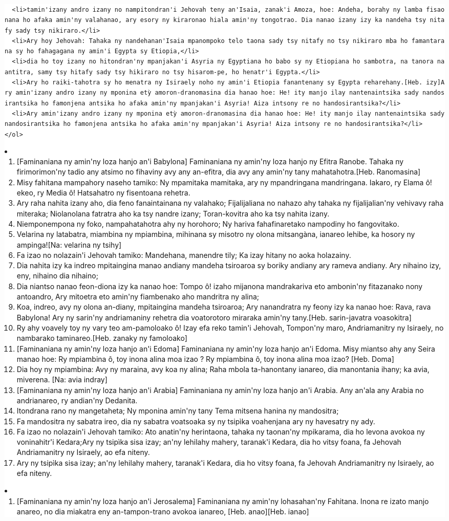       <li>tamin'izany andro izany no nampitondran'i Jehovah teny an'Isaia, zanak'i Amoza, hoe: Andeha, borahy ny lamba fisaonana ho afaka amin'ny valahanao, ary esory ny kiraronao hiala amin'ny tongotrao. Dia nanao izany izy ka nandeha tsy nitafy sady tsy nikiraro.</li>
      <li>Ary hoy Jehovah: Tahaka ny nandehanan'Isaia mpanompoko telo taona sady tsy nitafy no tsy nikiraro mba ho famantarana sy ho fahagagana ny amin'i Egypta sy Etiopia,</li>
      <li>dia ho toy izany no hitondran'ny mpanjakan'i Asyria ny Egyptiana ho babo sy ny Etiopiana ho sambotra, na tanora na antitra, samy tsy hitafy sady tsy hikiraro no tsy hisarom-pe, ho henatr'i Egypta.</li>
      <li>Ary ho raiki-tahotra sy ho menatra ny Isiraely noho ny amin'i Etiopia fanantenany sy Egypta reharehany.[Heb. izy]Ary amin'izany andro izany ny mponina etỳ amoron-dranomasina dia hanao hoe: He! ity manjo ilay nantenaintsika sady nandosirantsika ho famonjena antsika ho afaka amin'ny mpanjakan'i Asyria! Aiza intsony re no handosirantsika?</li>
      <li>Ary amin'izany andro izany ny mponina etỳ amoron-dranomasina dia hanao hoe: He! ity manjo ilay nantenaintsika sady nandosirantsika ho famonjena antsika ho afaka amin'ny mpanjakan'i Asyria! Aiza intsony re no handosirantsika?</li>
    </ol>
  </li>
  <li>
    <ol>
      <li>[Faminaniana ny amin'ny loza hanjo an'i Babylona] Faminaniana ny amin'ny loza hanjo ny Efitra Ranobe. Tahaka ny firimorimon'ny tadio any atsimo no fihaviny avy any an-efitra, dia avy any amin'ny tany mahatahotra.[Heb. Ranomasina]</li>
      <li>Misy fahitana mampahory naseho tamiko: Ny mpamitaka mamitaka, ary ny mpandringana mandringana. Iakaro, ry Elama ô! ekeo, ry Media ô! Hatsahatro ny fisentoana rehetra.</li>
      <li>Ary raha nahita izany aho, dia feno fanaintainana ny valahako; Fijalijaliana no nahazo ahy tahaka ny fijalijalian'ny vehivavy raha miteraka; Niolanolana fatratra aho ka tsy nandre izany; Toran-kovitra aho ka tsy nahita izany.</li>
      <li>Niemponempona ny foko, nampahatahotra ahy ny horohoro; Ny hariva fahafinaretako nampodiny ho fangovitako.</li>
      <li>Velarina ny latabatra, miambina ny mpiambina, mihinana sy misotro ny olona mitsangàna, ianareo lehibe, ka hosory ny ampinga![Na: velarina ny tsihy]</li>
      <li>Fa izao no nolazain'i Jehovah tamiko: Mandehana, manendre tily; Ka izay hitany no aoka holazainy.</li>
      <li>Dia nahita izy ka indreo mpitaingina manao andiany mandeha tsiroaroa sy boriky andiany ary rameva andiany. Ary nihaino izy, eny, nihaino dia nihaino;</li>
      <li>Dia niantso nanao feon-diona izy ka nanao hoe: Tompo ô! izaho mijanona mandrakariva eto ambonin'ny fitazanako nony antoandro, Ary mitoetra eto amin'ny fiambenako aho mandritra ny alina;</li>
      <li>Koa, indreo, avy ny olona an-diany, mpitaingina mandeha tsiroaroa; Ary nanandratra ny feony izy ka nanao hoe: Rava, rava Babylona! Ary ny sarin'ny andriamaniny rehetra dia voatorotoro miraraka amin'ny tany.[Heb. sarin-javatra voasokitra]</li>
      <li>Ry ahy voavely toy ny vary teo am-pamoloako ô! Izay efa reko tamin'i Jehovah, Tompon'ny maro, Andriamanitry ny Isiraely, no nambarako taminareo.[Heb. zanaky ny famoloako]</li>
      <li>[Faminaniana ny amin'ny loza hanjo an'i Edoma] Faminaniana ny amin'ny loza hanjo an'i Edoma. Misy miantso ahy any Seira manao hoe: Ry mpiambina ô, toy inona alina moa izao ? Ry mpiambina ô, toy inona alina moa izao? [Heb. Doma]</li>
      <li>Dia hoy ny mpiambina: Avy ny maraina, avy koa ny alina; Raha mbola ta-hanontany ianareo, dia manontania ihany; ka avia, miverena. [Na: avia indray]</li>
      <li>[Faminaniana ny amin'ny loza hanjo an'i Arabia] Faminaniana ny amin'ny loza hanjo an'i Arabia. Any an'ala any Arabia no andrianareo, ry andian'ny Dedanita.</li>
      <li>Itondrana rano ny mangetaheta; Ny mponina amin'ny tany Tema mitsena hanina ny mandositra;</li>
      <li>Fa mandositra ny sabatra ireo, dia ny sabatra voatsoaka sy ny tsipìka voahenjana ary ny havesatry ny ady.</li>
      <li>Fa izao no nolazain'i Jehovah tamiko: Ato anatin'ny herintaona, tahaka ny taonan'ny mpikarama, dia ho levona avokoa ny voninahitr'i Kedara;Ary ny tsipìka sisa izay; an'ny lehilahy mahery, taranak'i Kedara, dia ho vitsy foana, fa Jehovah Andriamanitry ny Isiraely, ao efa niteny.</li>
      <li>Ary ny tsipìka sisa izay; an'ny lehilahy mahery, taranak'i Kedara, dia ho vitsy foana, fa Jehovah Andriamanitry ny Isiraely, ao efa niteny.</li>
    </ol>
  </li>
  <li>
    <ol>
      <li>[Faminaniana ny amin'ny loza hanjo an'i Jerosalema] Faminaniana ny amin'ny lohasahan'ny Fahitana. Inona re izato manjo anareo, no dia miakatra eny an-tampon-trano avokoa ianareo, [Heb. anao][Heb. ianao]</li>